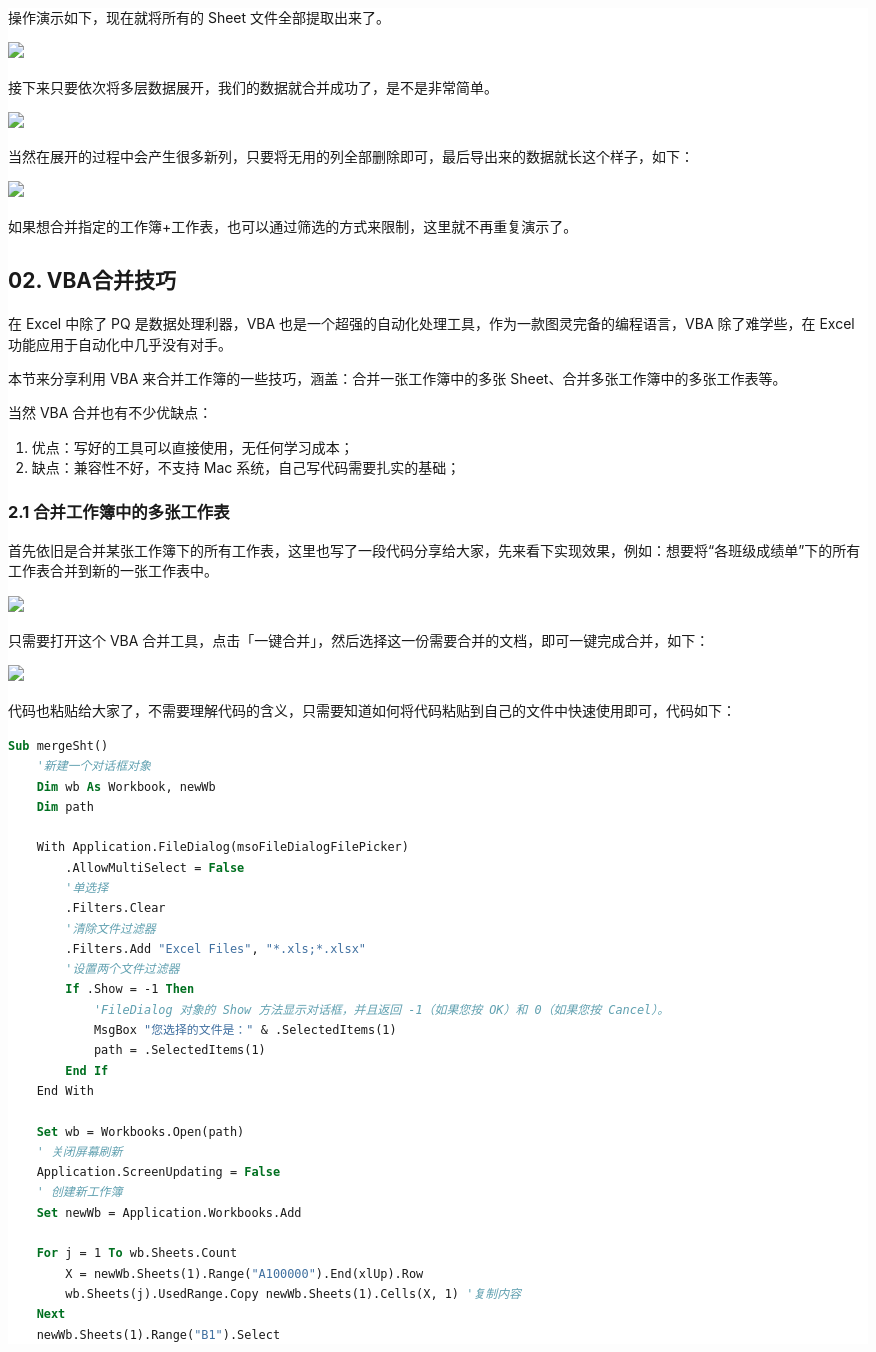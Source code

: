操作演示如下，现在就将所有的 Sheet 文件全部提取出来了。

![](https://cdn.nlark.com/yuque/0/2022/png/683747/1649382386902-514fc696-d4a2-4637-8a83-e58ceda470f0.png)

接下来只要依次将多层数据展开，我们的数据就合并成功了，是不是非常简单。

![](https://cdn.nlark.com/yuque/0/2022/png/683747/1649382387100-a5ed3fe9-6a90-4012-8f73-e23aab7fa912.png)

当然在展开的过程中会产生很多新列，只要将无用的列全部删除即可，最后导出来的数据就长这个样子，如下：

![](https://cdn.nlark.com/yuque/0/2022/png/683747/1649382387338-24ba4b29-9761-4d55-80e5-1a11f571b0ab.png)

如果想合并指定的工作簿+工作表，也可以通过筛选的方式来限制，这里就不再重复演示了。

## 02. VBA合并技巧
在 Excel 中除了 PQ 是数据处理利器，VBA 也是一个超强的自动化处理工具，作为一款图灵完备的编程语言，VBA 除了难学些，在 Excel 功能应用于自动化中几乎没有对手。

本节来分享利用 VBA 来合并工作簿的一些技巧，涵盖：合并一张工作簿中的多张 Sheet、合并多张工作簿中的多张工作表等。

当然 VBA 合并也有不少优缺点：

1. 优点：写好的工具可以直接使用，无任何学习成本；
2. 缺点：兼容性不好，不支持 Mac 系统，自己写代码需要扎实的基础；

### 2.1 合并工作簿中的多张工作表
首先依旧是合并某张工作簿下的所有工作表，这里也写了一段代码分享给大家，先来看下实现效果，例如：想要将“各班级成绩单”下的所有工作表合并到新的一张工作表中。

![](https://cdn.nlark.com/yuque/0/2022/png/683747/1649382388336-60e50fa2-eb64-4ad2-803f-a1c0bb7fdb27.png)

只需要打开这个 VBA 合并工具，点击「一键合并」，然后选择这一份需要合并的文档，即可一键完成合并，如下：

![](https://cdn.nlark.com/yuque/0/2022/png/683747/1649382388469-4dc5753b-95e3-489b-b12a-c1c88311007a.png)

代码也粘贴给大家了，不需要理解代码的含义，只需要知道如何将代码粘贴到自己的文件中快速使用即可，代码如下：

```vb
Sub mergeSht()
    '新建一个对话框对象
    Dim wb As Workbook, newWb
    Dim path
    
    With Application.FileDialog(msoFileDialogFilePicker)
        .AllowMultiSelect = False
        '单选择
        .Filters.Clear
        '清除文件过滤器
        .Filters.Add "Excel Files", "*.xls;*.xlsx"
        '设置两个文件过滤器
        If .Show = -1 Then
            'FileDialog 对象的 Show 方法显示对话框，并且返回 -1（如果您按 OK）和 0（如果您按 Cancel）。
            MsgBox "您选择的文件是：" & .SelectedItems(1)
            path = .SelectedItems(1)
        End If
    End With
    
    Set wb = Workbooks.Open(path)
    ' 关闭屏幕刷新
    Application.ScreenUpdating = False
    ' 创建新工作簿
    Set newWb = Application.Workbooks.Add
    
    For j = 1 To wb.Sheets.Count
        X = newWb.Sheets(1).Range("A100000").End(xlUp).Row
        wb.Sheets(j).UsedRange.Copy newWb.Sheets(1).Cells(X, 1) '复制内容
    Next
    newWb.Sheets(1).Range("B1").Select
```
